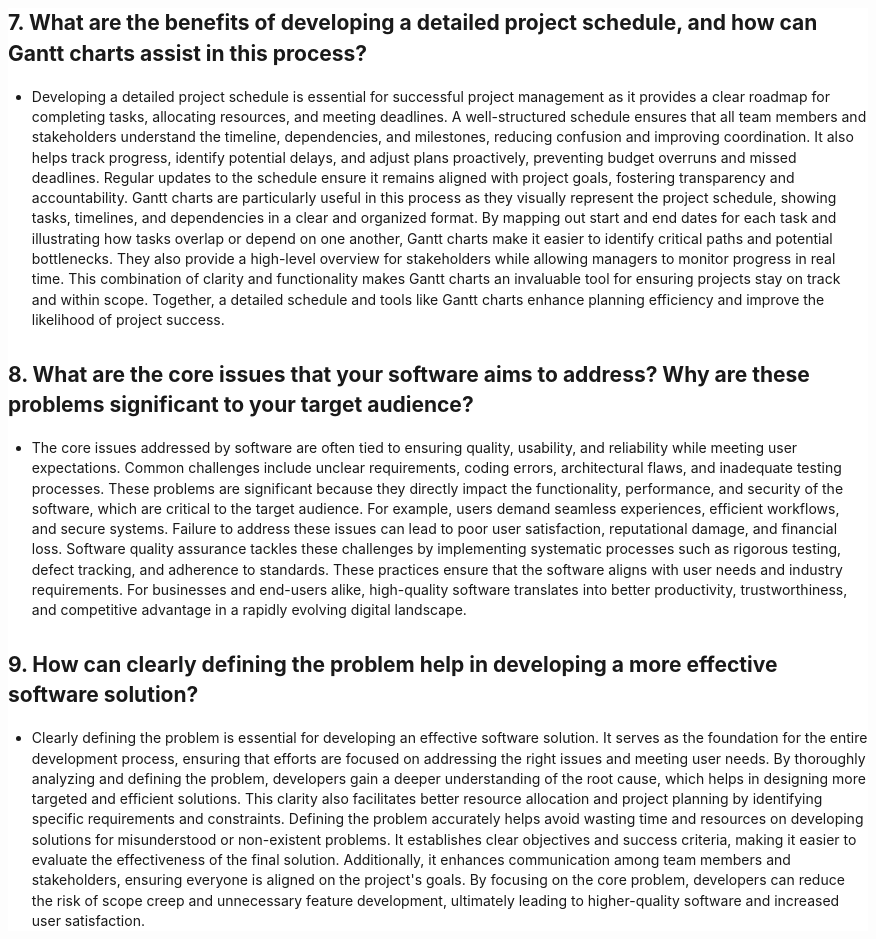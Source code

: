 ## 7. What are the benefits of developing a detailed project schedule, and how can Gantt charts assist in this process?
- Developing a detailed project schedule is essential for successful project management as it provides a clear roadmap for completing tasks, allocating resources, and meeting deadlines. A well-structured schedule ensures that all team members and stakeholders understand the timeline, dependencies, and milestones, reducing confusion and improving coordination. It also helps track progress, identify potential delays, and adjust plans proactively, preventing budget overruns and missed deadlines. Regular updates to the schedule ensure it remains aligned with project goals, fostering transparency and accountability.
Gantt charts are particularly useful in this process as they visually represent the project schedule, showing tasks, timelines, and dependencies in a clear and organized format. By mapping out start and end dates for each task and illustrating how tasks overlap or depend on one another, Gantt charts make it easier to identify critical paths and potential bottlenecks. They also provide a high-level overview for stakeholders while allowing managers to monitor progress in real time. This combination of clarity and functionality makes Gantt charts an invaluable tool for ensuring projects stay on track and within scope. Together, a detailed schedule and tools like Gantt charts enhance planning efficiency and improve the likelihood of project success.

## 8. What are the core issues that your software aims to address? Why are these problems significant to your target audience?
- The core issues addressed by software are often tied to ensuring quality, usability, and reliability while meeting user expectations. Common challenges include unclear requirements, coding errors, architectural flaws, and inadequate testing processes. These problems are significant because they directly impact the functionality, performance, and security of the software, which are critical to the target audience. For example, users demand seamless experiences, efficient workflows, and secure systems. Failure to address these issues can lead to poor user satisfaction, reputational damage, and financial loss.
Software quality assurance tackles these challenges by implementing systematic processes such as rigorous testing, defect tracking, and adherence to standards. These practices ensure that the software aligns with user needs and industry requirements. For businesses and end-users alike, high-quality software translates into better productivity, trustworthiness, and competitive advantage in a rapidly evolving digital landscape.

## 9. How can clearly defining the problem help in developing a more effective software solution?
- Clearly defining the problem is essential for developing an effective software solution. It serves as the foundation for the entire development process, ensuring that efforts are focused on addressing the right issues and meeting user needs. By thoroughly analyzing and defining the problem, developers gain a deeper understanding of the root cause, which helps in designing more targeted and efficient solutions. This clarity also facilitates better resource allocation and project planning by identifying specific requirements and constraints.
Defining the problem accurately helps avoid wasting time and resources on developing solutions for misunderstood or non-existent problems. It establishes clear objectives and success criteria, making it easier to evaluate the effectiveness of the final solution. Additionally, it enhances communication among team members and stakeholders, ensuring everyone is aligned on the project's goals. By focusing on the core problem, developers can reduce the risk of scope creep and unnecessary feature development, ultimately leading to higher-quality software and increased user satisfaction.
